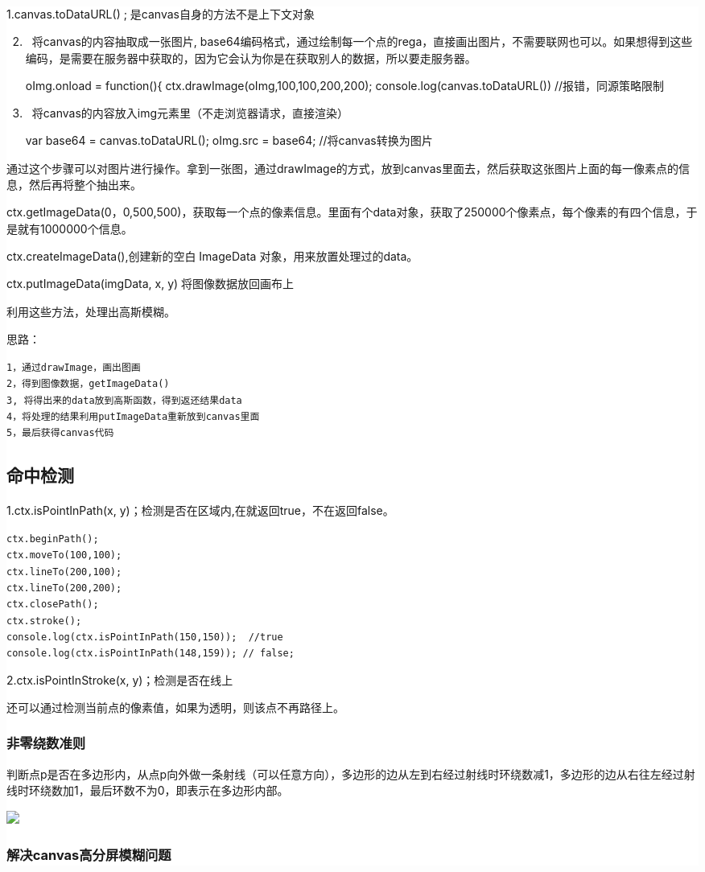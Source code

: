 1.canvas.toDataURL() ; 是canvas自身的方法不是上下文对象

2.   将canvas的内容抽取成⼀张图片, base64编码格式，通过绘制每一个点的rega，直接画出图片，不需要联网也可以。如果想得到这些编码，是需要在服务器中获取的，因为它会认为你是在获取别人的数据，所以要走服务器。

	oImg.onload = function(){
		ctx.drawImage(oImg,100,100,200,200);
		console.log(canvas.toDataURL()) //报错，同源策略限制
	
	
3.   将canvas的内容放入img元素里（不走浏览器请求，直接渲染）
	
	var base64 = canvas.toDataURL();
	oImg.src = base64; //将canvas转换为图片

通过这个步骤可以对图片进行操作。拿到一张图，通过drawImage的方式，放到canvas里面去，然后获取这张图片上面的每一像素点的信息，然后再将整个抽出来。

ctx.getImageData(0，0,500,500)，获取每一个点的像素信息。里面有个data对象，获取了250000个像素点，每个像素的有四个信息，于是就有1000000个信息。

ctx.createImageData(),创建新的空白 ImageData 对象，用来放置处理过的data。

ctx.putImageData(imgData, x, y) 将图像数据放回画布上

利用这些方法，处理出高斯模糊。

思路：

	1，通过drawImage，画出图画
	2，得到图像数据，getImageData()
	3, 将得出来的data放到高斯函数，得到返还结果data
	4，将处理的结果利用putImageData重新放到canvas里面
	5，最后获得canvas代码
	
## 命中检测


1.ctx.isPointInPath(x, y)；检测是否在区域内,在就返回true，不在返回false。

	ctx.beginPath();
	ctx.moveTo(100,100);
	ctx.lineTo(200,100);
	ctx.lineTo(200,200);
	ctx.closePath();
	ctx.stroke();
	console.log(ctx.isPointInPath(150,150));  //true
	console.log(ctx.isPointInPath(148,159)); // false;

2.ctx.isPointInStroke(x, y)；检测是否在线上

还可以通过检测当前点的像素值，如果为透明，则该点不再路径上。

### 非零绕数准则

判断点p是否在多边形内，从点p向外做一条射线（可以任意方向），多边形的边从左到右经过射线时环绕数减1，多边形的边从右往左经过射线时环绕数加1，最后环数不为0，即表示在多边形内部。

<img src="http://outu8mec9.bkt.clouddn.com/%E5%9B%BE%E7%89%872.png">


### 解决canvas高分屏模糊问题
